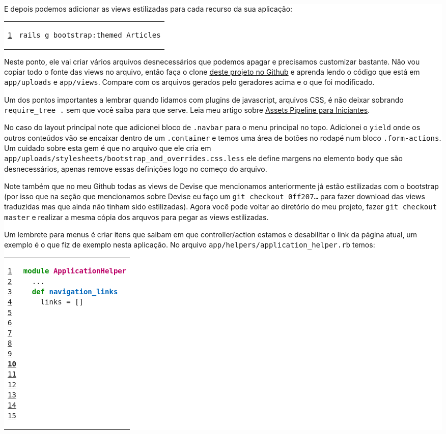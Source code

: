 <p>E depois podemos adicionar as views estilizadas para cada recurso da sua aplicação:</p>
<table class="CodeRay">
  <tbody>
    <tr>
      <td class="line-numbers" title="double click to toggle" ondblclick="with (this.firstChild.style) { display = (display == '') ? 'none' : '' }"><pre><a href="#n1" name="n1">1</a>
</pre>
      </td>
      <td class="code"><pre>rails g bootstrap:themed Articles
</pre>
      </td>
    </tr>
  </tbody>
</table>
<p>Neste ponto, ele vai criar vários arquivos desnecessários que podemos apagar e precisamos customizar bastante. Não vou copiar todo o fonte das views no arquivo, então faça o clone <a href="https://github.com/akitaonrails/Rails-3-I18n-Demonstration/">deste projeto no Github</a> e aprenda lendo o código que está em <tt>app/uploads</tt> e <tt>app/views</tt>. Compare com os arquivos gerados pelo geradores acima e o que foi modificado.</p>
<p>Um dos pontos importantes a lembrar quando lidamos com plugins de javascript, arquivos <span class="caps">CSS</span>, é não deixar sobrando <tt>require_tree .</tt> sem que você saiba para que serve. Leia meu artigo sobre <a href="https://akitaonrails.com/2012/07/01/asset-pipeline-para-iniciantes">Assets Pipeline para Iniciantes</a>.</p>
<p>No caso do layout principal note que adicionei bloco de <tt>.navbar</tt> para o menu principal no topo. Adicionei o <tt>yield</tt> onde os outros conteúdos vão se encaixar dentro de um <tt>.container</tt> e temos uma área de botões no rodapé num bloco <tt>.form-actions</tt>. Um cuidado sobre esta gem é que no arquivo que ele cria em <tt>app/uploads/stylesheets/bootstrap_and_overrides.css.less</tt> ele define margens no elemento <tt>body</tt> que são desnecessários, apenas remove essas definições logo no começo do arquivo.</p>
<p>Note também que no meu Github todas as views de Devise que mencionamos anteriormente já estão estilizadas com o bootstrap (por isso que na seção que mencionamos sobre Devise eu faço um <tt>git checkout 0ff207…</tt> para fazer download das views traduzidas mas que ainda não tinham sido estilizadas). Agora você pode voltar ao diretório do meu projeto, fazer <tt>git checkout master</tt> e realizar a mesma cópia dos arquvos para pegar as views estilizadas.</p>
<p>Um lembrete para menus é criar itens que saibam em que controller/action estamos e desabilitar o link da página atual, um exemplo é o que fiz de exemplo nesta aplicação. No arquivo <tt>app/helpers/application_helper.rb</tt> temos:</p>
<table class="CodeRay">
  <tbody>
    <tr>
      <td class="line-numbers" title="double click to toggle" ondblclick="with (this.firstChild.style) { display = (display == '') ? 'none' : '' }"><pre><a href="#n1" name="n1">1</a>
<a href="#n2" name="n2">2</a>
<a href="#n3" name="n3">3</a>
<a href="#n4" name="n4">4</a>
<a href="#n5" name="n5">5</a>
<a href="#n6" name="n6">6</a>
<a href="#n7" name="n7">7</a>
<a href="#n8" name="n8">8</a>
<a href="#n9" name="n9">9</a>
<strong><a href="#n10" name="n10">10</a></strong>
<a href="#n11" name="n11">11</a>
<a href="#n12" name="n12">12</a>
<a href="#n13" name="n13">13</a>
<a href="#n14" name="n14">14</a>
<a href="#n15" name="n15">15</a>
</pre>
      </td>
      <td class="code"><pre><span style="color:#080;font-weight:bold">module</span> <span style="color:#B06;font-weight:bold">ApplicationHelper</span>
  ...
  <span style="color:#080;font-weight:bold">def</span> <span style="color:#06B;font-weight:bold">navigation_links</span>
    links = []